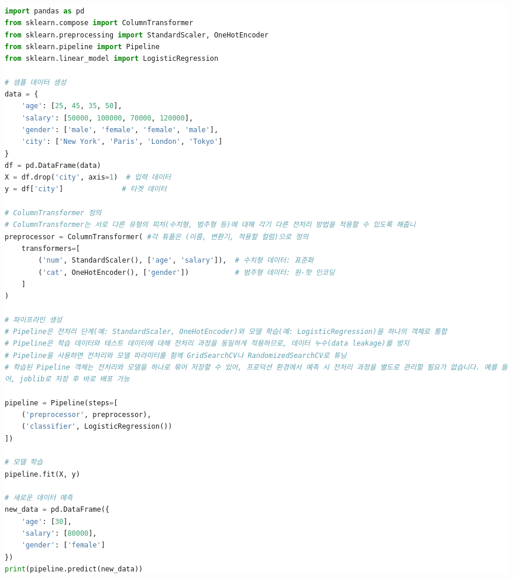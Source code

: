   ```python
  import pandas as pd
  from sklearn.compose import ColumnTransformer
  from sklearn.preprocessing import StandardScaler, OneHotEncoder
  from sklearn.pipeline import Pipeline
  from sklearn.linear_model import LogisticRegression

  # 샘플 데이터 생성
  data = {
      'age': [25, 45, 35, 50],
      'salary': [50000, 100000, 70000, 120000],
      'gender': ['male', 'female', 'female', 'male'],
      'city': ['New York', 'Paris', 'London', 'Tokyo']
  }
  df = pd.DataFrame(data)
  X = df.drop('city', axis=1)  # 입력 데이터
  y = df['city']              # 타겟 데이터

  # ColumnTransformer 정의
  # ColumnTransformer는 서로 다른 유형의 피처(수치형, 범주형 등)에 대해 각기 다른 전처리 방법을 적용할 수 있도록 해줍니
  preprocessor = ColumnTransformer( #각 튜플은 (이름, 변환기, 적용할 컬럼)으로 정의
      transformers=[
          ('num', StandardScaler(), ['age', 'salary']),  # 수치형 데이터: 표준화
          ('cat', OneHotEncoder(), ['gender'])           # 범주형 데이터: 원-핫 인코딩
      ]
  )

  # 파이프라인 생성
  # Pipeline은 전처리 단계(예: StandardScaler, OneHotEncoder)와 모델 학습(예: LogisticRegression)을 하나의 객체로 통합
  # Pipeline은 학습 데이터와 테스트 데이터에 대해 전처리 과정을 동일하게 적용하므로, 데이터 누수(data leakage)를 방지
  # Pipeline을 사용하면 전처리와 모델 파라미터를 함께 GridSearchCV나 RandomizedSearchCV로 튜닝
  # 학습된 Pipeline 객체는 전처리와 모델을 하나로 묶어 저장할 수 있어, 프로덕션 환경에서 예측 시 전처리 과정을 별도로 관리할 필요가 없습니다. 예를 들어, joblib로 저장 후 바로 배포 가능

  pipeline = Pipeline(steps=[
      ('preprocessor', preprocessor),
      ('classifier', LogisticRegression())
  ])

  # 모델 학습
  pipeline.fit(X, y)

  # 새로운 데이터 예측
  new_data = pd.DataFrame({
      'age': [30],
      'salary': [80000],
      'gender': ['female']
  })
  print(pipeline.predict(new_data))
  ```

